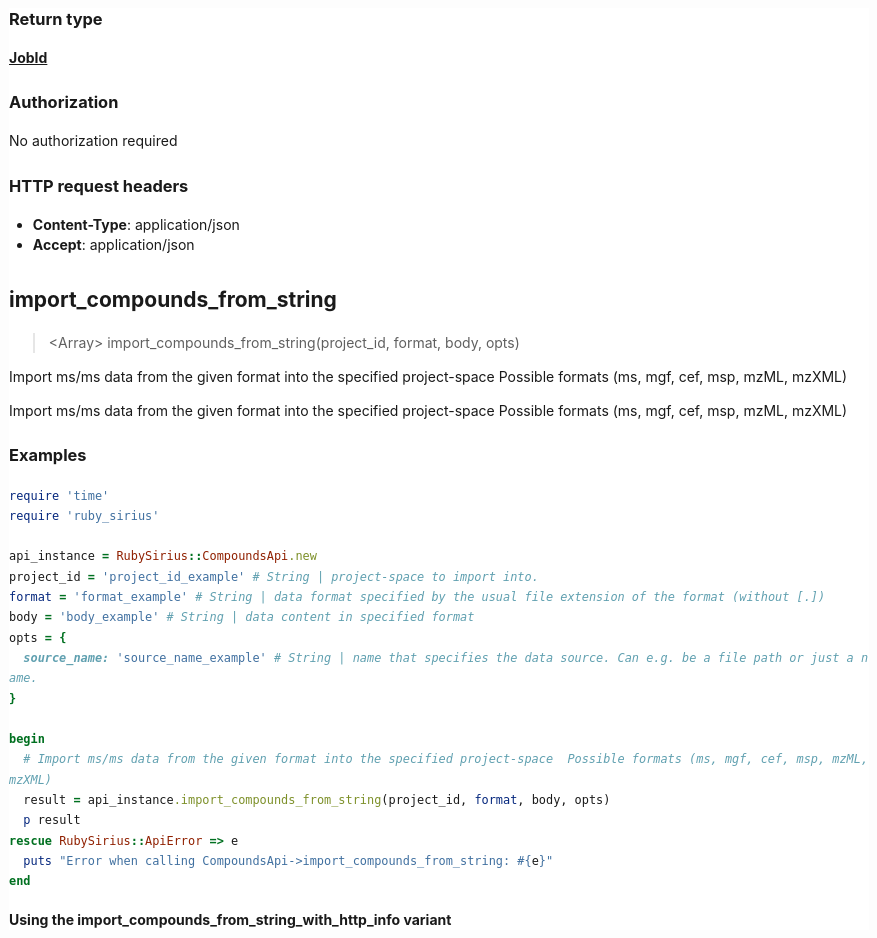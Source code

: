 ### Return type

[**JobId**](JobId.md)

### Authorization

No authorization required

### HTTP request headers

- **Content-Type**: application/json
- **Accept**: application/json


## import_compounds_from_string

> <Array<CompoundId>> import_compounds_from_string(project_id, format, body, opts)

Import ms/ms data from the given format into the specified project-space  Possible formats (ms, mgf, cef, msp, mzML, mzXML)

Import ms/ms data from the given format into the specified project-space  Possible formats (ms, mgf, cef, msp, mzML, mzXML)

### Examples

```ruby
require 'time'
require 'ruby_sirius'

api_instance = RubySirius::CompoundsApi.new
project_id = 'project_id_example' # String | project-space to import into.
format = 'format_example' # String | data format specified by the usual file extension of the format (without [.])
body = 'body_example' # String | data content in specified format
opts = {
  source_name: 'source_name_example' # String | name that specifies the data source. Can e.g. be a file path or just a name.
}

begin
  # Import ms/ms data from the given format into the specified project-space  Possible formats (ms, mgf, cef, msp, mzML, mzXML)
  result = api_instance.import_compounds_from_string(project_id, format, body, opts)
  p result
rescue RubySirius::ApiError => e
  puts "Error when calling CompoundsApi->import_compounds_from_string: #{e}"
end
```

#### Using the import_compounds_from_string_with_http_info variant
